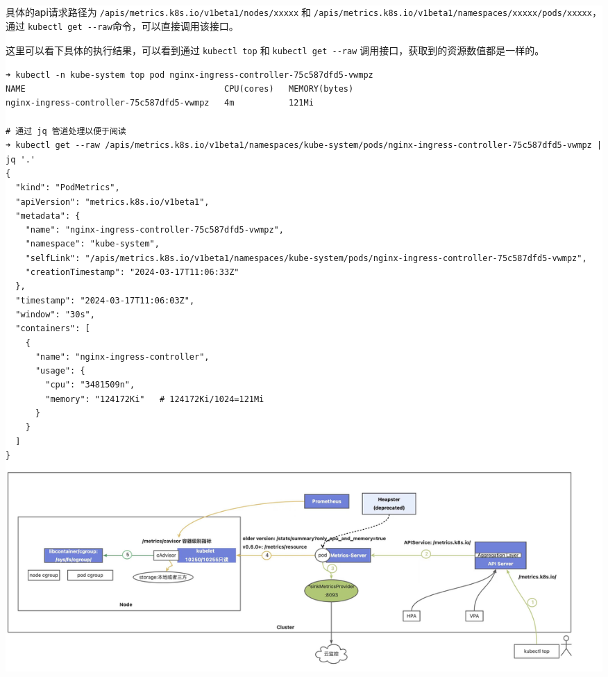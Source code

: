 具体的api请求路径为 `/apis/metrics.k8s.io/v1beta1/nodes/xxxxx` 和 `/apis/metrics.k8s.io/v1beta1/namespaces/xxxxx/pods/xxxxx`，通过 `kubectl get --raw`命令，可以直接调用该接口。

这里可以看下具体的执行结果，可以看到通过 `kubectl top` 和 `kubectl get --raw` 调用接口，获取到的资源数值都是一样的。
```shell
➜ kubectl -n kube-system top pod nginx-ingress-controller-75c587dfd5-vwmpz
NAME                                        CPU(cores)   MEMORY(bytes)
nginx-ingress-controller-75c587dfd5-vwmpz   4m           121Mi

# 通过 jq 管道处理以便于阅读
➜ kubectl get --raw /apis/metrics.k8s.io/v1beta1/namespaces/kube-system/pods/nginx-ingress-controller-75c587dfd5-vwmpz | jq '.'
{
  "kind": "PodMetrics",
  "apiVersion": "metrics.k8s.io/v1beta1",
  "metadata": {
    "name": "nginx-ingress-controller-75c587dfd5-vwmpz",
    "namespace": "kube-system",
    "selfLink": "/apis/metrics.k8s.io/v1beta1/namespaces/kube-system/pods/nginx-ingress-controller-75c587dfd5-vwmpz",
    "creationTimestamp": "2024-03-17T11:06:33Z"
  },
  "timestamp": "2024-03-17T11:06:03Z",
  "window": "30s",
  "containers": [
    {
      "name": "nginx-ingress-controller",
      "usage": {
        "cpu": "3481509n",
        "memory": "124172Ki"   # 124172Ki/1024=121Mi
      }
    }
  ]
}
```

![Metrics-Server](./images/Metrics-Server.jpg)
